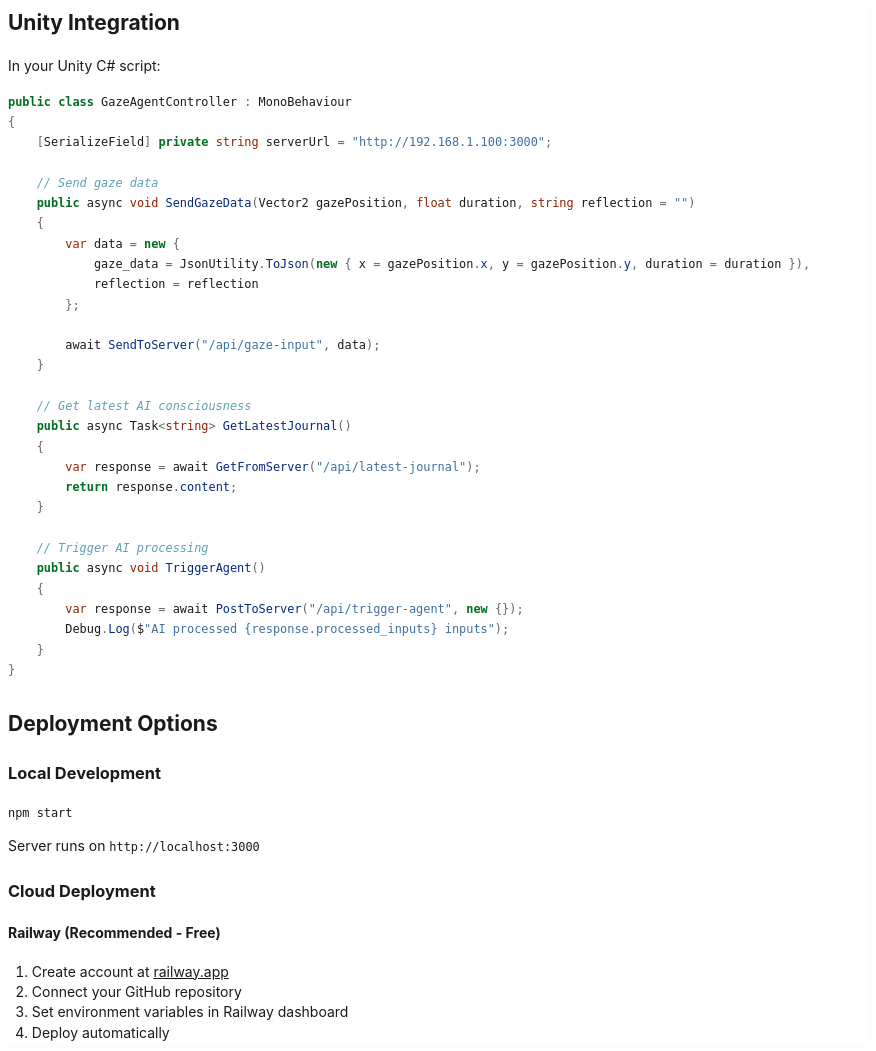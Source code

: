 ## Unity Integration

In your Unity C# script:

```csharp
public class GazeAgentController : MonoBehaviour
{
    [SerializeField] private string serverUrl = "http://192.168.1.100:3000";
    
    // Send gaze data
    public async void SendGazeData(Vector2 gazePosition, float duration, string reflection = "")
    {
        var data = new {
            gaze_data = JsonUtility.ToJson(new { x = gazePosition.x, y = gazePosition.y, duration = duration }),
            reflection = reflection
        };
        
        await SendToServer("/api/gaze-input", data);
    }
    
    // Get latest AI consciousness
    public async Task<string> GetLatestJournal()
    {
        var response = await GetFromServer("/api/latest-journal");
        return response.content;
    }
    
    // Trigger AI processing
    public async void TriggerAgent()
    {
        var response = await PostToServer("/api/trigger-agent", new {});
        Debug.Log($"AI processed {response.processed_inputs} inputs");
    }
}
```

## Deployment Options

### Local Development
```bash
npm start
```
Server runs on `http://localhost:3000`

### Cloud Deployment

#### Railway (Recommended - Free)
1. Create account at [railway.app](https://railway.app)
2. Connect your GitHub repository
3. Set environment variables in Railway dashboard
4. Deploy automatically
